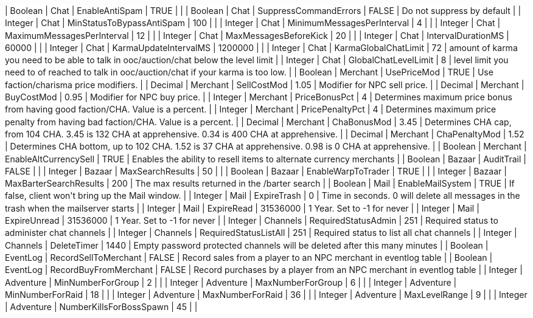 | Boolean | Chat | EnableAntiSpam | TRUE |  |
| Boolean | Chat | SuppressCommandErrors | FALSE | Do not suppress by default |
| Integer | Chat | MinStatusToBypassAntiSpam | 100 |  |
| Integer | Chat | MinimumMessagesPerInterval | 4 |  |
| Integer | Chat | MaximumMessagesPerInterval | 12 |  |
| Integer | Chat | MaxMessagesBeforeKick | 20 |  |
| Integer | Chat | IntervalDurationMS | 60000 |  |
| Integer | Chat | KarmaUpdateIntervalMS | 1200000 |  |
| Integer | Chat | KarmaGlobalChatLimit | 72 | amount of karma you need to be able to talk in ooc/auction/chat below the level limit |
| Integer | Chat | GlobalChatLevelLimit | 8 | level limit you need to of reached to talk in ooc/auction/chat if your karma is too low. |
| Boolean | Merchant | UsePriceMod | TRUE | Use faction/charisma price modifiers. |
| Decimal | Merchant | SellCostMod | 1.05 | Modifier for NPC sell price. |
| Decimal | Merchant | BuyCostMod | 0.95 | Modifier for NPC buy price. |
| Integer | Merchant | PriceBonusPct | 4 | Determines maximum price bonus from having good faction/CHA. Value is a percent. |
| Integer | Merchant | PricePenaltyPct | 4 | Determines maximum price penalty from having bad faction/CHA. Value is a percent. |
| Decimal | Merchant | ChaBonusMod | 3.45 | Determines CHA cap, from 104 CHA. 3.45 is 132 CHA at apprehensive. 0.34 is 400 CHA at apprehensive. |
| Decimal | Merchant | ChaPenaltyMod | 1.52 | Determines CHA bottom, up to 102 CHA. 1.52 is 37 CHA at apprehensive. 0.98 is 0 CHA at apprehensive. |
| Boolean | Merchant | EnableAltCurrencySell | TRUE | Enables the ability to resell items to alternate currency merchants |
| Boolean | Bazaar | AuditTrail | FALSE |  |
| Integer | Bazaar | MaxSearchResults | 50 |  |
| Boolean | Bazaar | EnableWarpToTrader | TRUE |  |
| Integer | Bazaar | MaxBarterSearchResults | 200 | The max results returned in the /barter search |
| Boolean | Mail | EnableMailSystem | TRUE | If false, client won't bring up the Mail window. |
| Integer | Mail | ExpireTrash | 0 | Time in seconds. 0 will delete all messages in the trash when the mailserver starts |
| Integer | Mail | ExpireRead | 31536000 | 1 Year. Set to -1 for never |
| Integer | Mail | ExpireUnread | 31536000 | 1 Year. Set to -1 for never |
| Integer | Channels | RequiredStatusAdmin | 251 | Required status to administer chat channels |
| Integer | Channels | RequiredStatusListAll | 251 | Required status to list all chat channels |
| Integer | Channels | DeleteTimer | 1440 | Empty password protected channels will be deleted after this many minutes |
| Boolean | EventLog | RecordSellToMerchant | FALSE | Record sales from a player to an NPC merchant in eventlog table |
| Boolean | EventLog | RecordBuyFromMerchant | FALSE | Record purchases by a player from an NPC merchant in eventlog table |
| Integer | Adventure | MinNumberForGroup | 2 |  |
| Integer | Adventure | MaxNumberForGroup | 6 |  |
| Integer | Adventure | MinNumberForRaid | 18 |  |
| Integer | Adventure | MaxNumberForRaid | 36 |  |
| Integer | Adventure | MaxLevelRange | 9 |  |
| Integer | Adventure | NumberKillsForBossSpawn | 45 |  |